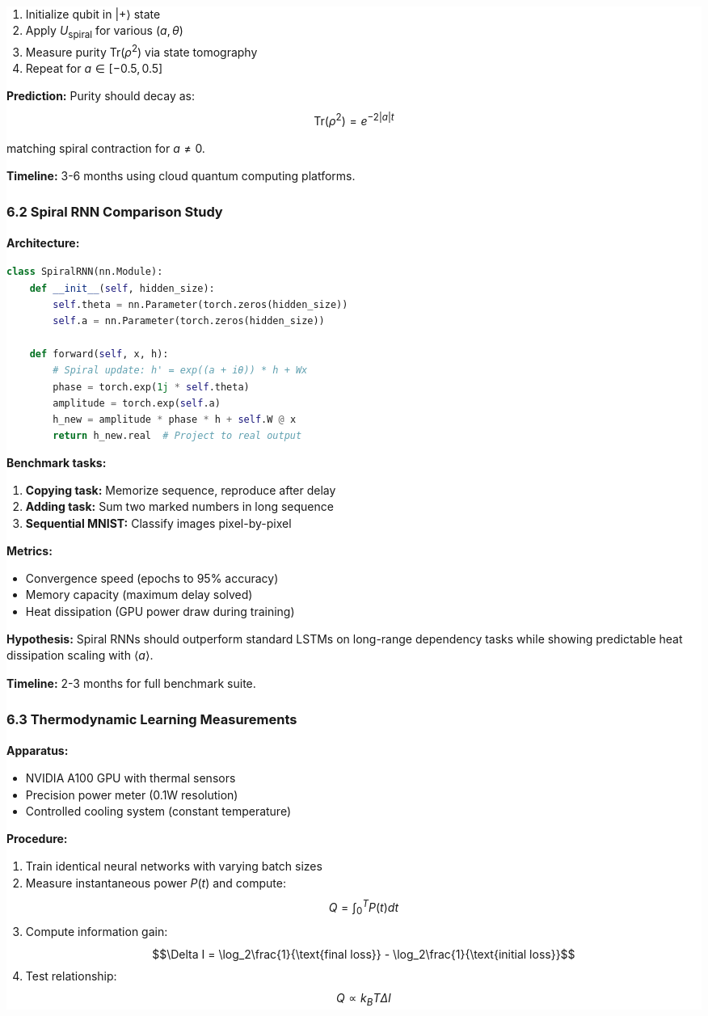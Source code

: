 1. Initialize qubit in $|+\rangle$ state
2. Apply $U_{\text{spiral}}$ for various $(a, \theta)$
3. Measure purity $\text{Tr}(\rho^2)$ via state tomography
4. Repeat for $a \in [-0.5, 0.5]$

**Prediction:** Purity should decay as:
$$\text{Tr}(\rho^2) = e^{-2|a|t}$$

matching spiral contraction for $a \neq 0$.

**Timeline:** 3-6 months using cloud quantum computing platforms.

### **6.2 Spiral RNN Comparison Study**

**Architecture:**

```python
class SpiralRNN(nn.Module):
    def __init__(self, hidden_size):
        self.theta = nn.Parameter(torch.zeros(hidden_size))
        self.a = nn.Parameter(torch.zeros(hidden_size))
        
    def forward(self, x, h):
        # Spiral update: h' = exp((a + iθ)) * h + Wx
        phase = torch.exp(1j * self.theta)
        amplitude = torch.exp(self.a)
        h_new = amplitude * phase * h + self.W @ x
        return h_new.real  # Project to real output
```

**Benchmark tasks:**

1. **Copying task:** Memorize sequence, reproduce after delay
2. **Adding task:** Sum two marked numbers in long sequence
3. **Sequential MNIST:** Classify images pixel-by-pixel

**Metrics:**

- Convergence speed (epochs to 95% accuracy)
- Memory capacity (maximum delay solved)
- Heat dissipation (GPU power draw during training)

**Hypothesis:** Spiral RNNs should outperform standard LSTMs on long-range dependency tasks while showing predictable heat dissipation scaling with $\langle a \rangle$.

**Timeline:** 2-3 months for full benchmark suite.

### **6.3 Thermodynamic Learning Measurements**

**Apparatus:**

- NVIDIA A100 GPU with thermal sensors
- Precision power meter (0.1W resolution)
- Controlled cooling system (constant temperature)

**Procedure:**

1. Train identical neural networks with varying batch sizes
2. Measure instantaneous power $P(t)$ and compute:
   $$Q = \int_0^T P(t) dt$$
3. Compute information gain:
   $$\Delta I = \log_2\frac{1}{\text{final loss}} - \log_2\frac{1}{\text{initial loss}}$$
4. Test relationship:
   $$Q \propto k_B T \Delta I$$

